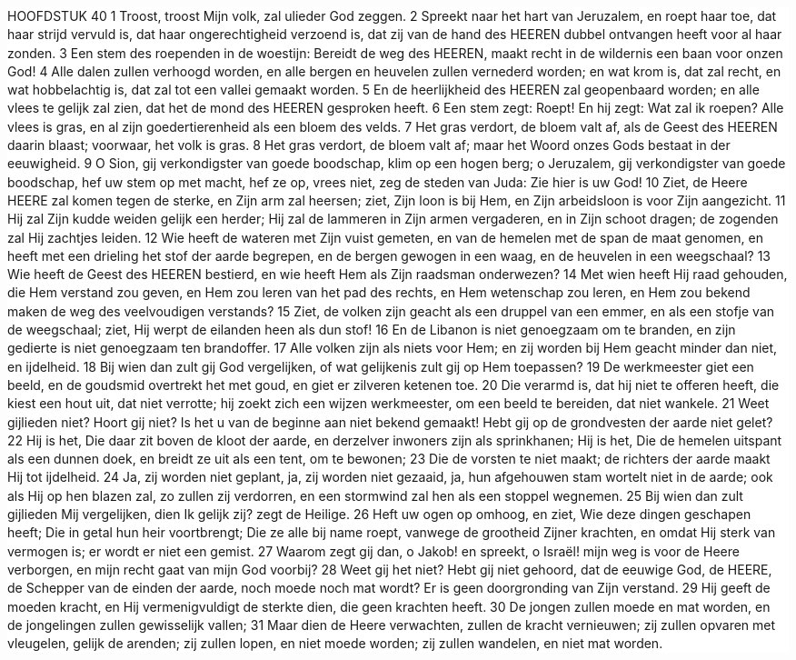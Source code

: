 HOOFDSTUK 40 
1 Troost, troost Mijn volk, zal ulieder God zeggen. 2 Spreekt naar het hart van Jeruzalem, en roept haar toe, dat haar strijd vervuld is, dat haar ongerechtigheid verzoend is, dat zij van de hand des HEEREN dubbel ontvangen heeft voor al haar zonden. 3 Een stem des roependen in de woestijn: Bereidt de weg des HEEREN, maakt recht in de wildernis een baan voor onzen God! 4 Alle dalen zullen verhoogd worden, en alle bergen en heuvelen zullen vernederd worden; en wat krom is, dat zal recht, en wat hobbelachtig is, dat zal tot een vallei gemaakt worden. 5 En de heerlijkheid des HEEREN zal geopenbaard worden; en alle vlees te gelijk zal zien, dat het de mond des HEEREN gesproken heeft. 6 Een stem zegt: Roept! En hij zegt: Wat zal ik roepen? Alle vlees is gras, en al zijn goedertierenheid als een bloem des velds. 7 Het gras verdort, de bloem valt af, als de Geest des HEEREN daarin blaast; voorwaar, het volk is gras. 8 Het gras verdort, de bloem valt af; maar het Woord onzes Gods bestaat in der eeuwigheid. 9 O Sion, gij verkondigster van goede boodschap, klim op een hogen berg; o Jeruzalem, gij verkondigster van goede boodschap, hef uw stem op met macht, hef ze op, vrees niet, zeg de steden van Juda: Zie hier is uw God! 10 Ziet, de Heere HEERE zal komen tegen de sterke, en Zijn arm zal heersen; ziet, Zijn loon is bij Hem, en Zijn arbeidsloon is voor Zijn aangezicht. 11 Hij zal Zijn kudde weiden gelijk een herder; Hij zal de lammeren in Zijn armen vergaderen, en in Zijn schoot dragen; de zogenden zal Hij zachtjes leiden. 12 Wie heeft de wateren met Zijn vuist gemeten, en van de hemelen met de span de maat genomen, en heeft met een drieling het stof der aarde begrepen, en de bergen gewogen in een waag, en de heuvelen in een weegschaal? 13 Wie heeft de Geest des HEEREN bestierd, en wie heeft Hem als Zijn raadsman onderwezen? 14 Met wien heeft Hij raad gehouden, die Hem verstand zou geven, en Hem zou leren van het pad des rechts, en Hem wetenschap zou leren, en Hem zou bekend maken de weg des veelvoudigen verstands? 15 Ziet, de volken zijn geacht als een druppel van een emmer, en als een stofje van de weegschaal; ziet, Hij werpt de eilanden heen als dun stof! 16 En de Libanon is niet genoegzaam om te branden, en zijn gedierte is niet genoegzaam ten brandoffer. 17 Alle volken zijn als niets voor Hem; en zij worden bij Hem geacht minder dan niet, en ijdelheid. 18 Bij wien dan zult gij God vergelijken, of wat gelijkenis zult gij op Hem toepassen? 19 De werkmeester giet een beeld, en de goudsmid overtrekt het met goud, en giet er zilveren ketenen toe. 20 Die verarmd is, dat hij niet te offeren heeft, die kiest een hout uit, dat niet verrotte; hij zoekt zich een wijzen werkmeester, om een beeld te bereiden, dat niet wankele. 21 Weet gijlieden niet? Hoort gij niet? Is het u van de beginne aan niet bekend gemaakt! Hebt gij op de grondvesten der aarde niet gelet? 22 Hij is het, Die daar zit boven de kloot der aarde, en derzelver inwoners zijn als sprinkhanen; Hij is het, Die de hemelen uitspant als een dunnen doek, en breidt ze uit als een tent, om te bewonen; 23 Die de vorsten te niet maakt; de richters der aarde maakt Hij tot ijdelheid. 24 Ja, zij worden niet geplant, ja, zij worden niet gezaaid, ja, hun afgehouwen stam wortelt niet in de aarde; ook als Hij op hen blazen zal, zo zullen zij verdorren, en een stormwind zal hen als een stoppel wegnemen. 25 Bij wien dan zult gijlieden Mij vergelijken, dien Ik gelijk zij? zegt de Heilige. 26 Heft uw ogen op omhoog, en ziet, Wie deze dingen geschapen heeft; Die in getal hun heir voortbrengt; Die ze alle bij name roept, vanwege de grootheid Zijner krachten, en omdat Hij sterk van vermogen is; er wordt er niet een gemist. 27 Waarom zegt gij dan, o Jakob! en spreekt, o Israël! mijn weg is voor de Heere verborgen, en mijn recht gaat van mijn God voorbij? 28 Weet gij het niet? Hebt gij niet gehoord, dat de eeuwige God, de HEERE, de Schepper van de einden der aarde, noch moede noch mat wordt? Er is geen doorgronding van Zijn verstand. 29 Hij geeft de moeden kracht, en Hij vermenigvuldigt de sterkte dien, die geen krachten heeft. 30 De jongen zullen moede en mat worden, en de jongelingen zullen gewisselijk vallen; 31 Maar dien de Heere verwachten, zullen de kracht vernieuwen; zij zullen opvaren met vleugelen, gelijk de arenden; zij zullen lopen, en niet moede worden; zij zullen wandelen, en niet mat worden. 
